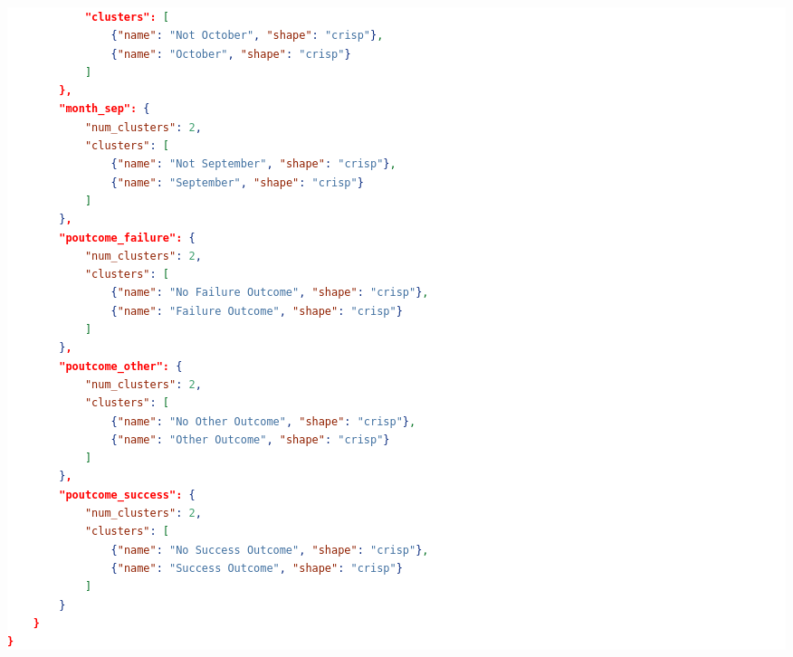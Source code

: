 ```json
            "clusters": [
                {"name": "Not October", "shape": "crisp"},
                {"name": "October", "shape": "crisp"}
            ]
        },
        "month_sep": {
            "num_clusters": 2,
            "clusters": [
                {"name": "Not September", "shape": "crisp"},
                {"name": "September", "shape": "crisp"}
            ]
        },
        "poutcome_failure": {
            "num_clusters": 2,
            "clusters": [
                {"name": "No Failure Outcome", "shape": "crisp"},
                {"name": "Failure Outcome", "shape": "crisp"}
            ]
        },
        "poutcome_other": {
            "num_clusters": 2,
            "clusters": [
                {"name": "No Other Outcome", "shape": "crisp"},
                {"name": "Other Outcome", "shape": "crisp"}
            ]
        },
        "poutcome_success": {
            "num_clusters": 2,
            "clusters": [
                {"name": "No Success Outcome", "shape": "crisp"},
                {"name": "Success Outcome", "shape": "crisp"}
            ]
        }
    }
}
```